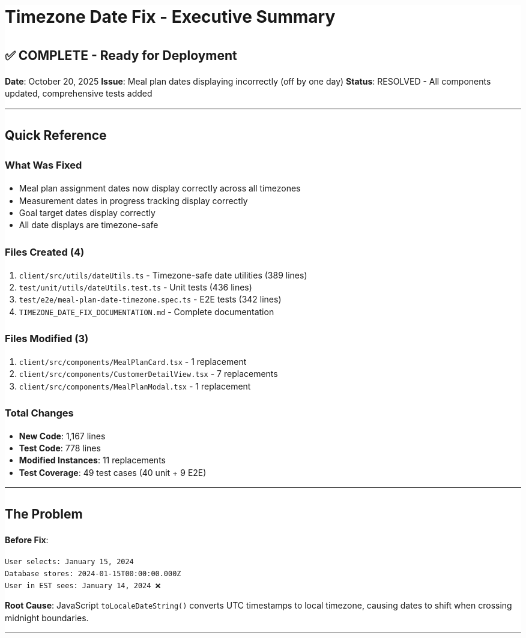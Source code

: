 # Timezone Date Fix - Executive Summary

## ✅ COMPLETE - Ready for Deployment

**Date**: October 20, 2025
**Issue**: Meal plan dates displaying incorrectly (off by one day)
**Status**: RESOLVED - All components updated, comprehensive tests added

---

## Quick Reference

### What Was Fixed
- Meal plan assignment dates now display correctly across all timezones
- Measurement dates in progress tracking display correctly
- Goal target dates display correctly
- All date displays are timezone-safe

### Files Created (4)
1. `client/src/utils/dateUtils.ts` - Timezone-safe date utilities (389 lines)
2. `test/unit/utils/dateUtils.test.ts` - Unit tests (436 lines)
3. `test/e2e/meal-plan-date-timezone.spec.ts` - E2E tests (342 lines)
4. `TIMEZONE_DATE_FIX_DOCUMENTATION.md` - Complete documentation

### Files Modified (3)
1. `client/src/components/MealPlanCard.tsx` - 1 replacement
2. `client/src/components/CustomerDetailView.tsx` - 7 replacements
3. `client/src/components/MealPlanModal.tsx` - 1 replacement

### Total Changes
- **New Code**: 1,167 lines
- **Test Code**: 778 lines
- **Modified Instances**: 11 replacements
- **Test Coverage**: 49 test cases (40 unit + 9 E2E)

---

## The Problem

**Before Fix**:
```
User selects: January 15, 2024
Database stores: 2024-01-15T00:00:00.000Z
User in EST sees: January 14, 2024 ❌
```

**Root Cause**: JavaScript `toLocaleDateString()` converts UTC timestamps to local timezone, causing dates to shift when crossing midnight boundaries.

---